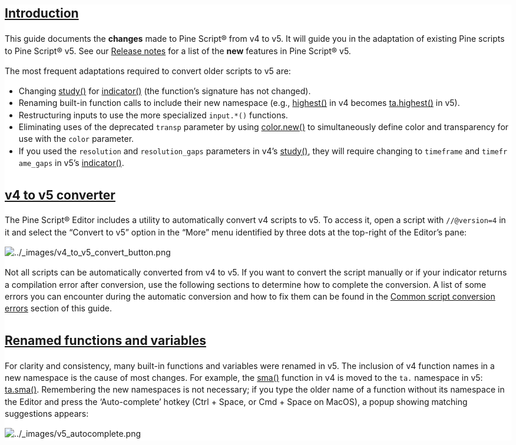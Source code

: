 [Introduction](#id1)
-------------------------------------------------------------------

This guide documents the **changes** made to Pine Script® from v4 to v5. It will guide you in the adaptation of existing Pine scripts to Pine Script® v5. See our [Release notes](https://tradingview.com/pine-script-docs/en/v5/Release_notes.html#pagereleasenotes-october2021) for a list of the **new** features in Pine Script® v5.

The most frequent adaptations required to convert older scripts to v5 are:

*   Changing [study()](https://www.tradingview.com/pine-script-reference/v4/#fun_study) for [indicator()](https://www.tradingview.com/pine-script-reference/v5/#fun_indicator) (the function’s signature has not changed).
*   Renaming built-in function calls to include their new namespace (e.g., [highest()](https://www.tradingview.com/pine-script-reference/v4/#fun_highest) in v4 becomes [ta.highest()](https://www.tradingview.com/pine-script-reference/v5/#fun_ta{dot}highest) in v5).
*   Restructuring inputs to use the more specialized `input.*()` functions.
*   Eliminating uses of the deprecated `transp` parameter by using [color.new()](https://www.tradingview.com/pine-script-reference/v5/#fun_color{dot}new) to simultaneously define color and transparency for use with the `color` parameter.
*   If you used the `resolution` and `resolution_gaps` parameters in v4’s [study()](https://www.tradingview.com/pine-script-reference/v4/#fun_study), they will require changing to `timeframe` and `timeframe_gaps` in v5’s [indicator()](https://www.tradingview.com/pine-script-reference/v5/#fun_indicator).

[v4 to v5 converter](#id2)
-------------------------------------------------------------------------------

The Pine Script® Editor includes a utility to automatically convert v4 scripts to v5. To access it, open a script with `//@version=4` in it and select the “Convert to v5” option in the “More” menu identified by three dots at the top-right of the Editor’s pane:

![../_images/v4_to_v5_convert_button.png](https://tradingview.com/pine-script-docs/en/v5/_images/v4_to_v5_convert_button.png)

Not all scripts can be automatically converted from v4 to v5. If you want to convert the script manually or if your indicator returns a compilation error after conversion, use the following sections to determine how to complete the conversion. A list of some errors you can encounter during the automatic conversion and how to fix them can be found in the [Common script conversion errors](https://tradingview.com/pine-script-docs/en/v5/migration_guides/v4_to_v5_migration_guide.html#pagetopineversion5-commonconversionerrors) section of this guide.

[Renamed functions and variables](#id3)
---------------------------------------------------------------------------------------------------------

For clarity and consistency, many built-in functions and variables were renamed in v5. The inclusion of v4 function names in a new namespace is the cause of most changes. For example, the [sma()](https://www.tradingview.com/pine-script-reference/v4/#fun_sma) function in v4 is moved to the `ta.` namespace in v5: [ta.sma()](https://www.tradingview.com/pine-script-reference/v5/#fun_ta{dot}sma). Remembering the new namespaces is not necessary; if you type the older name of a function without its namespace in the Editor and press the ‘Auto-complete’ hotkey (Ctrl + Space, or Cmd + Space on MacOS), a popup showing matching suggestions appears:

![../_images/v5_autocomplete.png](https://tradingview.com/pine-script-docs/en/v5/_images/v5_autocomplete.png)
